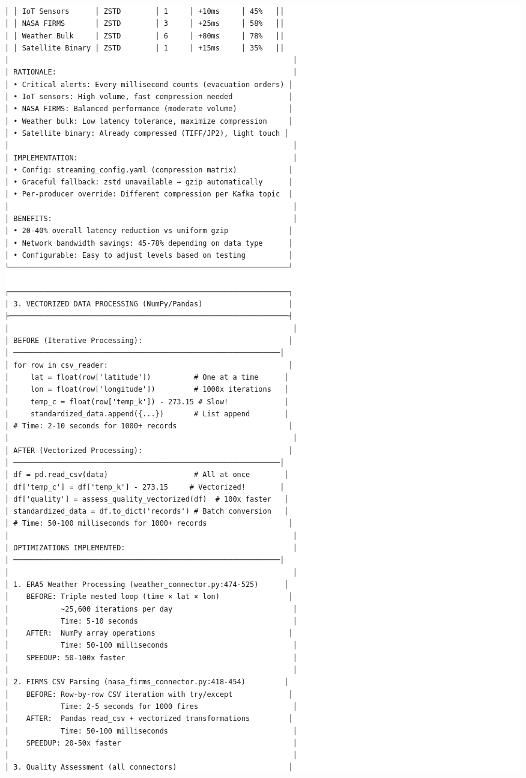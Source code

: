 ```
│ │ IoT Sensors      │ ZSTD        │ 1     │ +10ms     │ 45%   ││
│ │ NASA FIRMS       │ ZSTD        │ 3     │ +25ms     │ 58%   ││
│ │ Weather Bulk     │ ZSTD        │ 6     │ +80ms     │ 78%   ││
│ │ Satellite Binary │ ZSTD        │ 1     │ +15ms     │ 35%   ││
│                                                                  │
│ RATIONALE:                                                       │
│ • Critical alerts: Every millisecond counts (evacuation orders) │
│ • IoT sensors: High volume, fast compression needed             │
│ • NASA FIRMS: Balanced performance (moderate volume)            │
│ • Weather bulk: Low latency tolerance, maximize compression     │
│ • Satellite binary: Already compressed (TIFF/JP2), light touch │
│                                                                  │
│ IMPLEMENTATION:                                                  │
│ • Config: streaming_config.yaml (compression matrix)            │
│ • Graceful fallback: zstd unavailable → gzip automatically      │
│ • Per-producer override: Different compression per Kafka topic  │
│                                                                  │
│ BENEFITS:                                                        │
│ • 20-40% overall latency reduction vs uniform gzip              │
│ • Network bandwidth savings: 45-78% depending on data type      │
│ • Configurable: Easy to adjust levels based on testing          │
└─────────────────────────────────────────────────────────────────┘

┌─────────────────────────────────────────────────────────────────┐
│ 3. VECTORIZED DATA PROCESSING (NumPy/Pandas)                    │
├─────────────────────────────────────────────────────────────────┤
│                                                                  │
│ BEFORE (Iterative Processing):                                  │
│ ──────────────────────────────────────────────────────────────│
│ for row in csv_reader:                                          │
│     lat = float(row['latitude'])          # One at a time      │
│     lon = float(row['longitude'])         # 1000x iterations   │
│     temp_c = float(row['temp_k']) - 273.15 # Slow!             │
│     standardized_data.append({...})       # List append        │
│ # Time: 2-10 seconds for 1000+ records                          │
│                                                                  │
│ AFTER (Vectorized Processing):                                  │
│ ──────────────────────────────────────────────────────────────│
│ df = pd.read_csv(data)                    # All at once        │
│ df['temp_c'] = df['temp_k'] - 273.15     # Vectorized!        │
│ df['quality'] = assess_quality_vectorized(df)  # 100x faster   │
│ standardized_data = df.to_dict('records') # Batch conversion   │
│ # Time: 50-100 milliseconds for 1000+ records                   │
│                                                                  │
│ OPTIMIZATIONS IMPLEMENTED:                                       │
│ ──────────────────────────────────────────────────────────────│
│                                                                  │
│ 1. ERA5 Weather Processing (weather_connector.py:474-525)      │
│    BEFORE: Triple nested loop (time × lat × lon)                │
│            ~25,600 iterations per day                            │
│            Time: 5-10 seconds                                    │
│    AFTER:  NumPy array operations                               │
│            Time: 50-100 milliseconds                             │
│    SPEEDUP: 50-100x faster                                       │
│                                                                  │
│ 2. FIRMS CSV Parsing (nasa_firms_connector.py:418-454)         │
│    BEFORE: Row-by-row CSV iteration with try/except             │
│            Time: 2-5 seconds for 1000 fires                      │
│    AFTER:  Pandas read_csv + vectorized transformations         │
│            Time: 50-100 milliseconds                             │
│    SPEEDUP: 20-50x faster                                        │
│                                                                  │
│ 3. Quality Assessment (all connectors)                          │
```